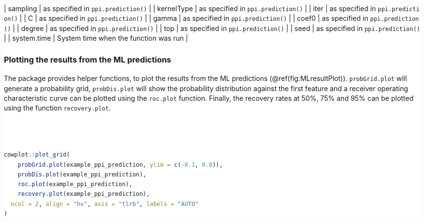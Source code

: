 | sampling           | as specified in `ppi.prediction()`                                                                                                                              |
| kernelType         | as specified in `ppi.prediction()`                                                                                                                              |
| iter               | as specified in `ppi.prediction()`                                                                                                                              |
| C                  | as specified in `ppi.prediction()`                                                                                                                              |
| gamma              | as specified in `ppi.prediction()`                                                                                                                              |
| coef0              | as specified in `ppi.prediction()`                                                                                                                              |
| degree             | as specified in `ppi.prediction()`                                                                                                                              |
| top                | as specified in `ppi.prediction()`                                                                                                                              |
| seed               | as specified in `ppi.prediction()`                                                                                                                              |
| system.time        | System time when the function was run                                                                                                                           |

### Plotting the results from the ML predictions

The package provides helper functions, to plot the results from the ML predictions (\@ref(fig:MLresultPlot)). `probGrid.plot` will generate a probability grid, `probDis.plot` will show the probability distribution against the first feature and a receiver operating characteristic curve can be plotted using the `roc.plot` function. Finally, the recovery rates at 50%, 75% and 95% can be plotted using the function `recovery.plot`.


```r



cowplot::plot_grid(
    probGrid.plot(example_ppi_prediction, ylim = c(-0.1, 0.8)),
    probDis.plot(example_ppi_prediction),
    roc.plot(example_ppi_prediction),
    recovery.plot(example_ppi_prediction),
  ncol = 2, align = "hv", axis = "tlrb", labels = "AUTO"
)
```

<div class="figure">